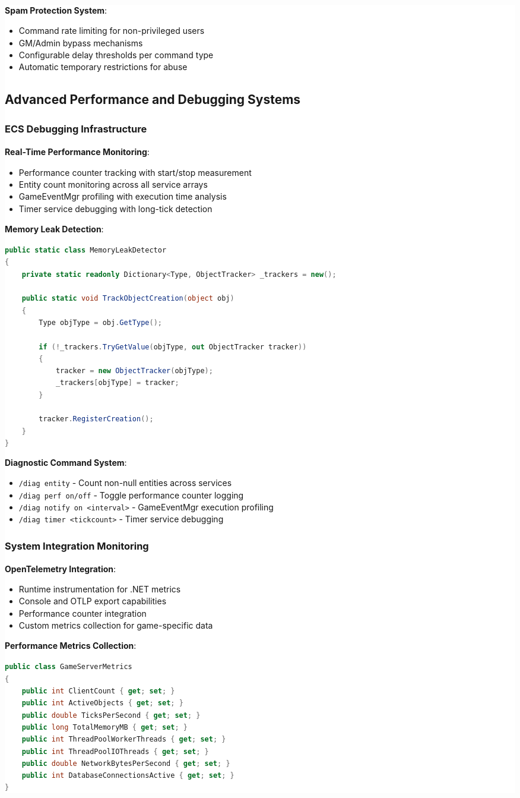 **Spam Protection System**:
- Command rate limiting for non-privileged users
- GM/Admin bypass mechanisms
- Configurable delay thresholds per command type
- Automatic temporary restrictions for abuse

## Advanced Performance and Debugging Systems

### ECS Debugging Infrastructure

**Real-Time Performance Monitoring**:
- Performance counter tracking with start/stop measurement
- Entity count monitoring across all service arrays
- GameEventMgr profiling with execution time analysis
- Timer service debugging with long-tick detection

**Memory Leak Detection**:
```csharp
public static class MemoryLeakDetector
{
    private static readonly Dictionary<Type, ObjectTracker> _trackers = new();
    
    public static void TrackObjectCreation(object obj)
    {
        Type objType = obj.GetType();
        
        if (!_trackers.TryGetValue(objType, out ObjectTracker tracker))
        {
            tracker = new ObjectTracker(objType);
            _trackers[objType] = tracker;
        }
        
        tracker.RegisterCreation();
    }
}
```

**Diagnostic Command System**:
- `/diag entity` - Count non-null entities across services
- `/diag perf on/off` - Toggle performance counter logging
- `/diag notify on <interval>` - GameEventMgr execution profiling
- `/diag timer <tickcount>` - Timer service debugging

### System Integration Monitoring

**OpenTelemetry Integration**:
- Runtime instrumentation for .NET metrics
- Console and OTLP export capabilities
- Performance counter integration
- Custom metrics collection for game-specific data

**Performance Metrics Collection**:
```csharp
public class GameServerMetrics
{
    public int ClientCount { get; set; }
    public int ActiveObjects { get; set; }
    public double TicksPerSecond { get; set; }
    public long TotalMemoryMB { get; set; }
    public int ThreadPoolWorkerThreads { get; set; }
    public int ThreadPoolIOThreads { get; set; }
    public double NetworkBytesPerSecond { get; set; }
    public int DatabaseConnectionsActive { get; set; }
}
```
